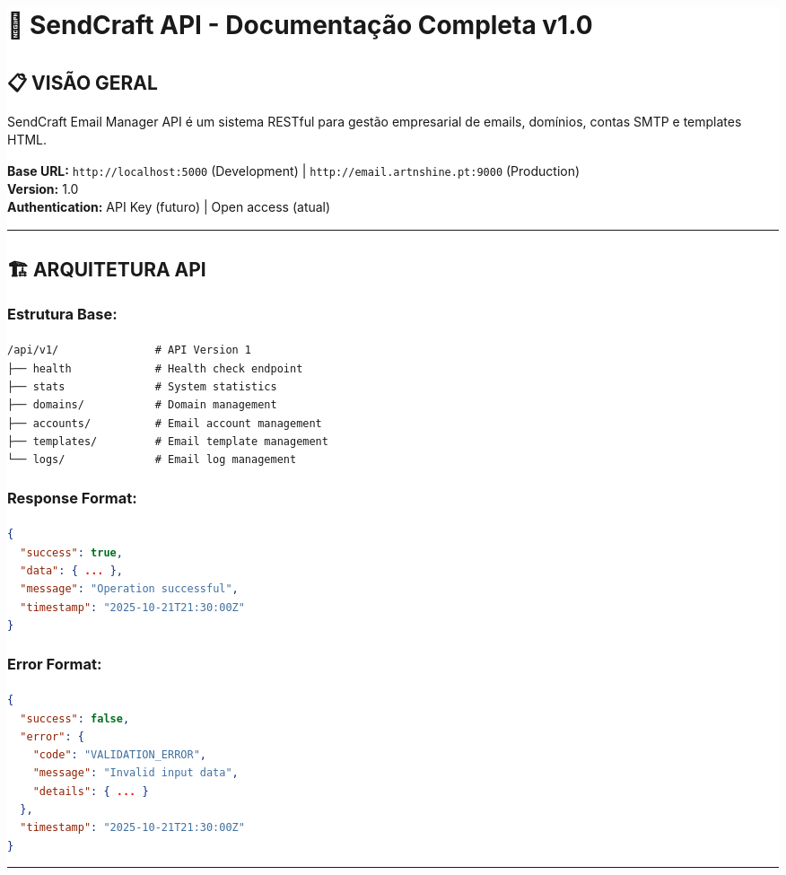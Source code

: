 # 🚀 SendCraft API - Documentação Completa v1.0

## 📋 **VISÃO GERAL**

SendCraft Email Manager API é um sistema RESTful para gestão empresarial de emails, domínios, contas SMTP e templates HTML.

**Base URL:** `http://localhost:5000` (Development) | `http://email.artnshine.pt:9000` (Production)  
**Version:** 1.0  
**Authentication:** API Key (futuro) | Open access (atual)  

---

## 🏗️ **ARQUITETURA API**

### **Estrutura Base:**
```
/api/v1/               # API Version 1
├── health             # Health check endpoint
├── stats              # System statistics
├── domains/           # Domain management
├── accounts/          # Email account management  
├── templates/         # Email template management
└── logs/              # Email log management
```

### **Response Format:**
```json
{
  "success": true,
  "data": { ... },
  "message": "Operation successful",
  "timestamp": "2025-10-21T21:30:00Z"
}
```

### **Error Format:**
```json
{
  "success": false,
  "error": {
    "code": "VALIDATION_ERROR",
    "message": "Invalid input data",
    "details": { ... }
  },
  "timestamp": "2025-10-21T21:30:00Z"
}
```

---
